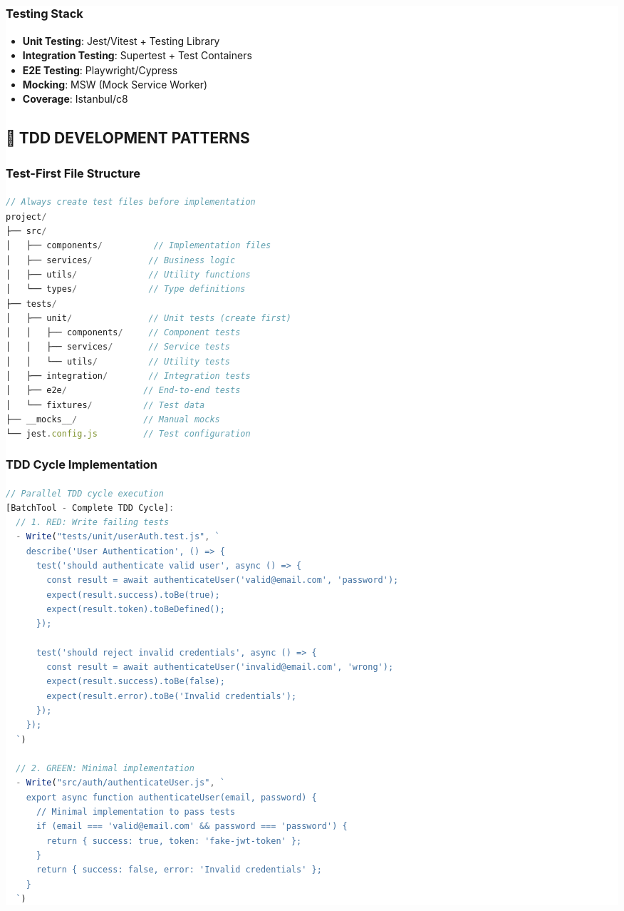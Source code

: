 ### Testing Stack
- **Unit Testing**: Jest/Vitest + Testing Library
- **Integration Testing**: Supertest + Test Containers
- **E2E Testing**: Playwright/Cypress
- **Mocking**: MSW (Mock Service Worker)
- **Coverage**: Istanbul/c8

## 🔧 TDD DEVELOPMENT PATTERNS

### Test-First File Structure

```javascript
// Always create test files before implementation
project/
├── src/
│   ├── components/          // Implementation files
│   ├── services/           // Business logic
│   ├── utils/              // Utility functions  
│   └── types/              // Type definitions
├── tests/
│   ├── unit/               // Unit tests (create first)
│   │   ├── components/     // Component tests
│   │   ├── services/       // Service tests
│   │   └── utils/          // Utility tests
│   ├── integration/        // Integration tests
│   ├── e2e/               // End-to-end tests
│   └── fixtures/          // Test data
├── __mocks__/             // Manual mocks
└── jest.config.js         // Test configuration
```

### TDD Cycle Implementation

```javascript
// Parallel TDD cycle execution
[BatchTool - Complete TDD Cycle]:
  // 1. RED: Write failing tests
  - Write("tests/unit/userAuth.test.js", `
    describe('User Authentication', () => {
      test('should authenticate valid user', async () => {
        const result = await authenticateUser('valid@email.com', 'password');
        expect(result.success).toBe(true);
        expect(result.token).toBeDefined();
      });
      
      test('should reject invalid credentials', async () => {
        const result = await authenticateUser('invalid@email.com', 'wrong');
        expect(result.success).toBe(false);
        expect(result.error).toBe('Invalid credentials');
      });
    });
  `)
  
  // 2. GREEN: Minimal implementation
  - Write("src/auth/authenticateUser.js", `
    export async function authenticateUser(email, password) {
      // Minimal implementation to pass tests
      if (email === 'valid@email.com' && password === 'password') {
        return { success: true, token: 'fake-jwt-token' };
      }
      return { success: false, error: 'Invalid credentials' };
    }
  `)
```